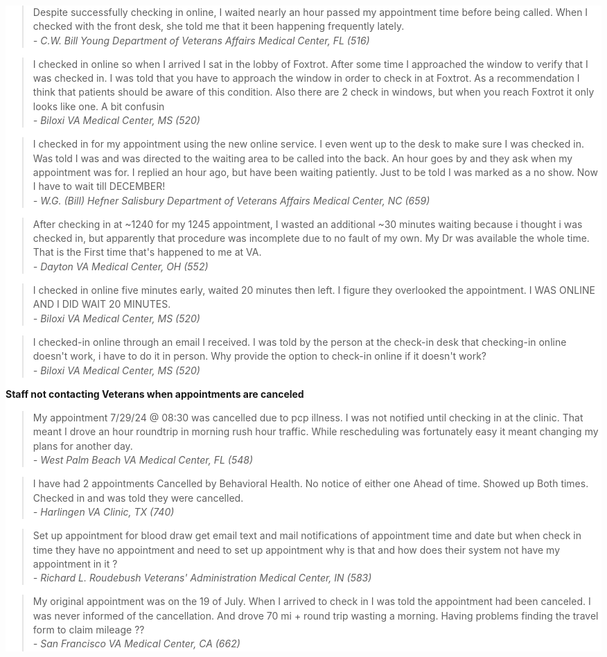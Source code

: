 
> Despite successfully checking in online, I waited nearly an hour passed my appointment time before being called. When I checked with the front desk, she told me that it been happening frequently lately.<br>
*- C.W. Bill Young Department of Veterans Affairs Medical Center, FL (516)*


> I checked in online so when I arrived I sat in the lobby of Foxtrot. After some time I approached the window to verify that I was checked in. I was told that you have to approach the window in order to check in at Foxtrot. As a recommendation I think that patients should be aware of this condition. Also there are 2 check in windows, but when you reach Foxtrot it only looks like one. A bit confusin<br>
*- Biloxi VA Medical Center, MS (520)*


> I checked in for my appointment using the new online service. I even went up to the desk to make sure I was checked in. Was told I was and was directed to the waiting area to be called into the back. An hour goes by and they ask when my appointment was for. I replied an hour ago, but have been waiting patiently. Just to be told I was marked as a no show. Now I have to wait till DECEMBER!<br>
*- W.G. (Bill) Hefner Salisbury Department of Veterans Affairs Medical Center, NC (659)*


> After checking in at ~1240 for my 1245 appointment, I wasted an additional ~30 minutes waiting because i thought i was checked in, but apparently that procedure was incomplete due to no fault of my own.   My Dr was available the whole time.  That is the First time that's happened to me at VA.<br>
*- Dayton VA Medical Center, OH (552)*


> I checked in online five minutes early, waited 20 minutes then left. I figure they overlooked the appointment. I WAS ONLINE AND I DID WAIT 20 MINUTES.<br>
*- Biloxi VA Medical Center, MS (520)*


> I checked-in online through an email I received. I was told by the person at the check-in desk that checking-in online doesn't work, i have to do it in person.  Why provide the option to check-in online if it doesn't work?<br>
*- Biloxi VA Medical Center, MS (520)*


**Staff not contacting Veterans when appointments are canceled**


> My appointment 7/29/24 @ 08:30 was cancelled due to pcp illness.  I was not notified until checking in at the clinic.  That meant I drove an hour roundtrip in morning rush hour traffic.  While rescheduling was fortunately easy it meant changing my plans for another day.<br>
*- West Palm Beach VA Medical Center, FL (548)*


> I have had 2 appointments Cancelled by Behavioral Health. No notice of either one Ahead of time. Showed up Both times. Checked in and was told they were cancelled.<br>
*- Harlingen VA Clinic, TX (740)*


> Set up appointment for blood draw get email text and mail notifications of appointment time and date but when check in time they have no appointment and need to set up appointment why is that and how does their system not have my appointment in it ?<br>
*- Richard L. Roudebush Veterans' Administration Medical Center, IN (583)*


> My original appointment was on the 19 of July. When I arrived to check in I was told the appointment had been canceled. I was never informed of the cancellation. And drove 70 mi + round trip wasting a morning.  Having problems finding the travel form to claim mileage ??<br>
*- San Francisco VA Medical Center, CA (662)*
